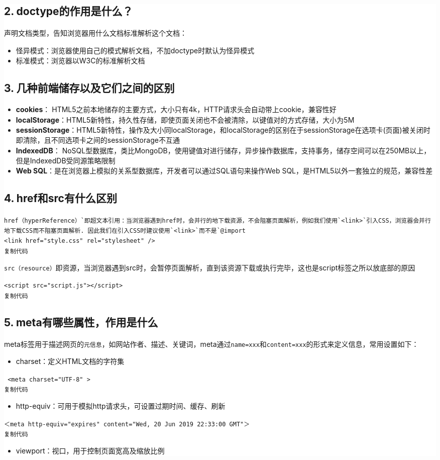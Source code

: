 
## 2. doctype的作用是什么？

声明文档类型，告知浏览器用什么文档标准解析这个文档：

- 怪异模式：浏览器使用自己的模式解析文档，不加doctype时默认为怪异模式
- 标准模式：浏览器以W3C的标准解析文档



## 3. 几种前端储存以及它们之间的区别

- **cookies**： HTML5之前本地储存的主要方式，大小只有4k，HTTP请求头会自动带上cookie，兼容性好
- **localStorage**：HTML5新特性，持久性存储，即使页面关闭也不会被清除，以键值对的方式存储，大小为5M
- **sessionStorage**：HTML5新特性，操作及大小同localStorage，和localStorage的区别在于sessionStorage在选项卡(页面)被关闭时即清除，且不同选项卡之间的sessionStorage不互通
- **IndexedDB**： NoSQL型数据库，类比MongoDB，使用键值对进行储存，异步操作数据库，支持事务，储存空间可以在250MB以上，但是IndexedDB受同源策略限制
- **Web SQL**：是在浏览器上模拟的关系型数据库，开发者可以通过SQL语句来操作Web SQL，是HTML5以外一套独立的规范，兼容性差



## 4. href和src有什么区别

```
href（hyperReference）`即超文本引用：当浏览器遇到href时，会并行的地下载资源，不会阻塞页面解析，例如我们使用`<link>`引入CSS，浏览器会并行地下载CSS而不阻塞页面解析. 因此我们在引入CSS时建议使用`<link>`而不是`@import
<link href="style.css" rel="stylesheet" />
复制代码
```

`src（resource）`即资源，当浏览器遇到src时，会暂停页面解析，直到该资源下载或执行完毕，这也是script标签之所以放底部的原因

```
<script src="script.js"></script>
复制代码
```



## 5. meta有哪些属性，作用是什么

meta标签用于描述网页的`元信息`，如网站作者、描述、关键词，meta通过`name=xxx`和`content=xxx`的形式来定义信息，常用设置如下：

- charset：定义HTML文档的字符集

```
 <meta charset="UTF-8" >
复制代码
```

- http-equiv：可用于模拟http请求头，可设置过期时间、缓存、刷新

```
＜meta http-equiv="expires" content="Wed, 20 Jun 2019 22:33:00 GMT"＞
复制代码
```

- viewport：视口，用于控制页面宽高及缩放比例
